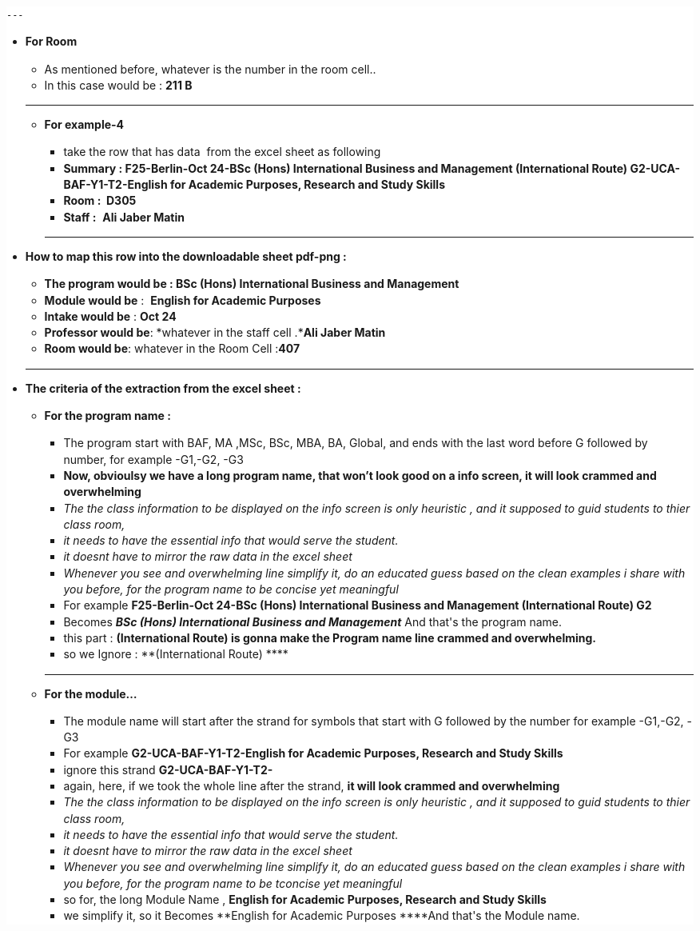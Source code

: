     ---
    
- **For Room**
    - As mentioned before, whatever is the number in the room cell..
    - In this case would be : **211 B**
    
    ---
    
    - **For example-4**
        - take the row that has data  from the excel sheet  as following
        - **Summary : F25-Berlin-Oct 24-BSc (Hons) International Business and Management (International Route) G2-UCA-BAF-Y1-T2-English for Academic Purposes, Research and Study Skills**
        - **Room :  D305**
        - **Staff :**  **Ali Jaber Matin**
        
        ---
        
- **How to map this row into the downloadable sheet pdf-png :**
    - **The program would be : BSc (Hons) International Business and Management**
    - **Module would be** :  **English for Academic Purposes**
    - **Intake would be** : **Oct 24**
    - **Professor would be**: *whatever in the staff cell .***Ali Jaber Matin**
    - **Room would be**: whatever in the Room Cell :**407**
    
    ---
    
- **The criteria of the extraction from the excel sheet :**
    - **For the program name :**
        - The program start with BAF, MA ,MSc, BSc, MBA, BA, Global, and ends with the last word before G followed by number, for example -G1,-G2, -G3
        - **Now, obvioulsy we have a long program name, that won’t look good on a info screen, it will look crammed and overwhelming**
        - *The the class information to be displayed on the info screen is only heuristic , and it supposed to guid students to thier class room,*
        - *it needs to have the essential info that would serve the student.*
        - *it doesnt have to mirror the raw data in the excel sheet*
        - *Whenever you see and overwhelming line simplify it, do an educated guess based on the clean examples i share with you before, for the program name to be concise yet meaningful*
        - For example  **F25-Berlin-Oct 24-BSc (Hons) International Business and Management (International Route) G2**
        - Becomes ***BSc (Hons) International Business and Management*** And that's the program name.
        - this part : **(International Route) is gonna make the Program name line crammed and overwhelming.**
        - so we Ignore : **(International Route) ****
        
        ---
        
    - **For the module…**
        - The module name will start after the strand for symbols that start with G followed by the number for example -G1,-G2, -G3
        - For example **G2-UCA-BAF-Y1-T2-English for Academic Purposes, Research and Study Skills**
        - ignore this strand **G2-UCA-BAF-Y1-T2-**
        - again, here, if we took the whole line after the strand, **it will look crammed and overwhelming**
        - *The the class information to be displayed on the info screen is only heuristic , and it supposed to guid students to thier class room,*
        - *it needs to have the essential info that would serve the student.*
        - *it doesnt have to mirror the raw data in the excel sheet*
        - *Whenever you see and overwhelming line simplify it, do an educated guess based on the clean examples i share with you before, for the program name to be tconcise yet meaningful*
        - so for, the long Module Name , **English for Academic Purposes, Research and Study Skills**
        - we simplify it, so it Becomes **English for Academic Purposes ****And that's the Module name.
        